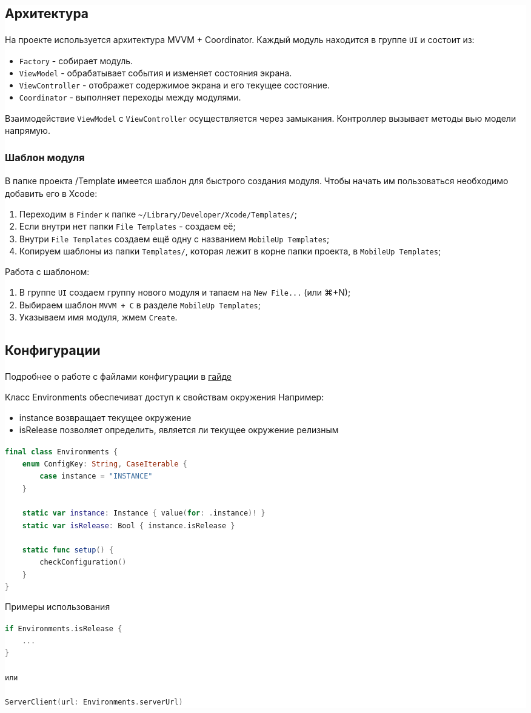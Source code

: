 ## Архитектура
На проекте используется архитектура MVVM + Coordinator. Каждый модуль находится в группе `UI` и состоит из:  
- `Factory` - собирает модуль.  
- `ViewModel` - обрабатывает события и изменяет состояния экрана.  
- `ViewController` - отображет содержимое экрана и его текущее состояние.  
- `Coordinator` - выполняет переходы между модулями.  

Взаимодействие `ViewModel` с `ViewController` осуществляется через замыкания. Контроллер вызывает методы вью модели напрямую.  

### Шаблон модуля
В папке проекта /Template имеется шаблон для быстрого создания модуля. Чтобы начать им пользоваться необходимо добавить его в Xcode:  
1. Переходим в `Finder` к папке `~/Library/Developer/Xcode/Templates/`;  
2. Если внутри нет папки `File Templates` - создаем её;  
3. Внутри `File Templates` создаем ещё одну с названием `MobileUp Templates`;  
4. Копируем шаблоны из папки `Templates/`, которая лежит в корне папки проекта, в `MobileUp Templates`;  

Работа с шаблоном:  
1. В группе `UI` создаем группу нового модуля и тапаем на `New File...` (или ⌘+N);  
2. Выбираем шаблон `MVVM + C` в разделе `MobileUp Templates`;  
3. Указываем имя модуля, жмем `Create`.  

## Конфигурации
Подробнее о работе c файлами конфигурации в [гайде](https://ascnt.atlassian.net/wiki/spaces/MG/pages/594914)

Класс Еnvironments обеспечиват доступ к свойствам окружения
Например:
- instance возвращает текущее окружение
- isRelease позволяет определить, является ли текущее окружение релизным

```swift
final class Environments {
    enum ConfigKey: String, CaseIterable {
        case instance = "INSTANCE"
    }
    
    static var instance: Instance { value(for: .instance)! }
    static var isRelease: Bool { instance.isRelease }
    
    static func setup() {
        checkConfiguration()
    }
}
```
Примеры использования

```swift
if Environments.isRelease {
    ...
}

или

ServerClient(url: Environments.serverUrl) 
```
